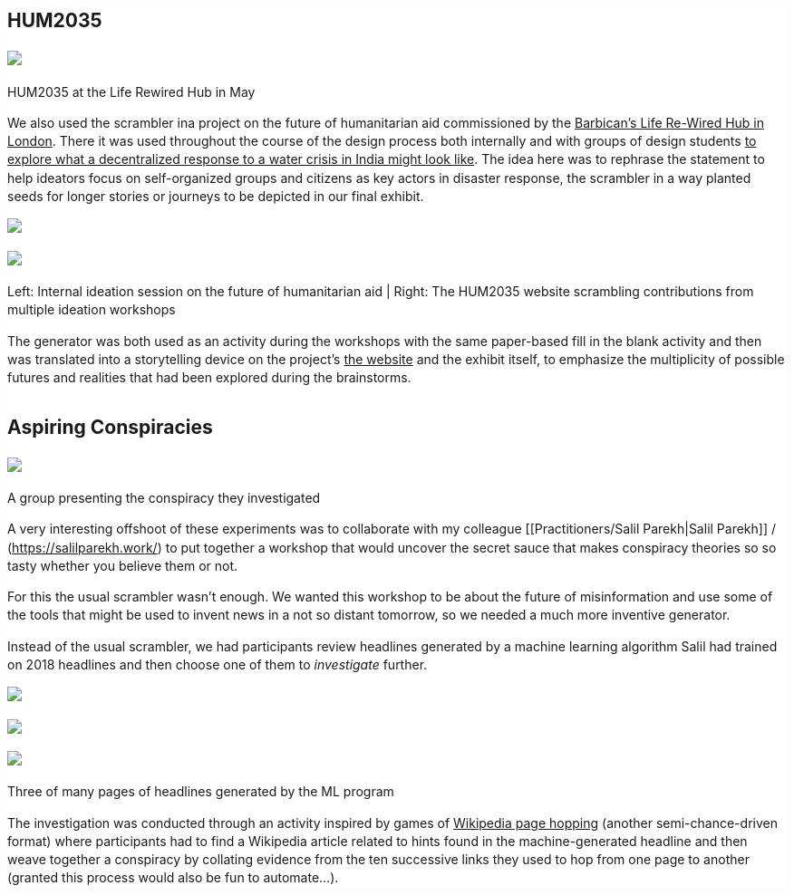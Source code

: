 ## **HUM2035**

![](https://miro.medium.com/v2/resize:fit:700/1*Cf_zR4TEGh5pmNT3ZNe22Q.jpeg)

HUM2035 at the Life Rewired Hub in May

We also used the scrambler ina project on the future of humanitarian aid commissioned by the [Barbican’s Life Re-Wired Hub in London](https://www.barbican.org.uk/whats-on/2019/series/life-rewired-hub). There it was used throughout the course of the design process both internally and with groups of design students [to explore what a decentralized response to a water crisis in India might look like](https://humanitarianfutures.tumblr.com/). The idea here was to rephrase the statement to help ideators focus on self-organized groups and citizens as key actors in disaster response, the scrambler in a way planted seeds for longer stories or journeys to be depicted in our final exhibit.

![](https://miro.medium.com/v2/resize:fit:3082/1*VWSXlZ-NqmyY6EJafRoeEQ.jpeg)

![](https://miro.medium.com/v2/resize:fit:500/1*HMVI2wv0zpAUOjTrKQVIzg.gif)

Left: Internal ideation session on the future of humanitarian aid | Right: The HUM2035 website scrambling contributions from multiple ideation workshops

The generator was both used as an activity during the workshops with the same paper-based fill in the blank activity and then was translated into a storytelling device on the project’s [the website](https://futureofhumanitarian.work/) and the exhibit itself, to emphasize the multiplicity of possible futures and realities that had been explored during the brainstorms.

## **Aspiring Conspiracies**

![](https://miro.medium.com/v2/resize:fit:700/1*F8ZqNbfpQfPF3VQMDh2Oew.jpeg)

A group presenting the conspiracy they investigated

A very interesting offshoot of these experiments was to collaborate with my colleague [[Practitioners/Salil Parekh\|Salil Parekh]] / (https://salilparekh.work/) to put together a workshop that would uncover the secret sauce that makes conspiracy theories so so tasty whether you believe them or not.

For this the usual scrambler wasn’t enough. We wanted this workshop to be about the future of misinformation and use some of the tools that might be used to invent news in a not so distant tomorrow, so we needed a much more inventive generator.

Instead of the usual scrambler, we had participants review headlines generated by a machine learning algorithm Salil had trained on 2018 headlines and then choose one of them to _investigate_ further.

![](https://miro.medium.com/v2/resize:fit:2480/1*KkCAuLiPTk29Ro-pVRBRlw.jpeg)

![](https://miro.medium.com/v2/resize:fit:2480/1*Vm5upFRIHJPG6G-Ok7vK5w.jpeg)

![](https://miro.medium.com/v2/resize:fit:2480/1*HQU48kz7yAaKcMWGiad5pg.jpeg)

Three of many pages of headlines generated by the ML program

The investigation was conducted through an activity inspired by games of [Wikipedia page hopping](https://www.thewikigame.com/) (another semi-chance-driven format) where participants had to find a Wikipedia article related to hints found in the machine-generated headline and then weave together a conspiracy by collating evidence from the ten successive links they used to hop from one page to another (granted this process would also be fun to automate…).
